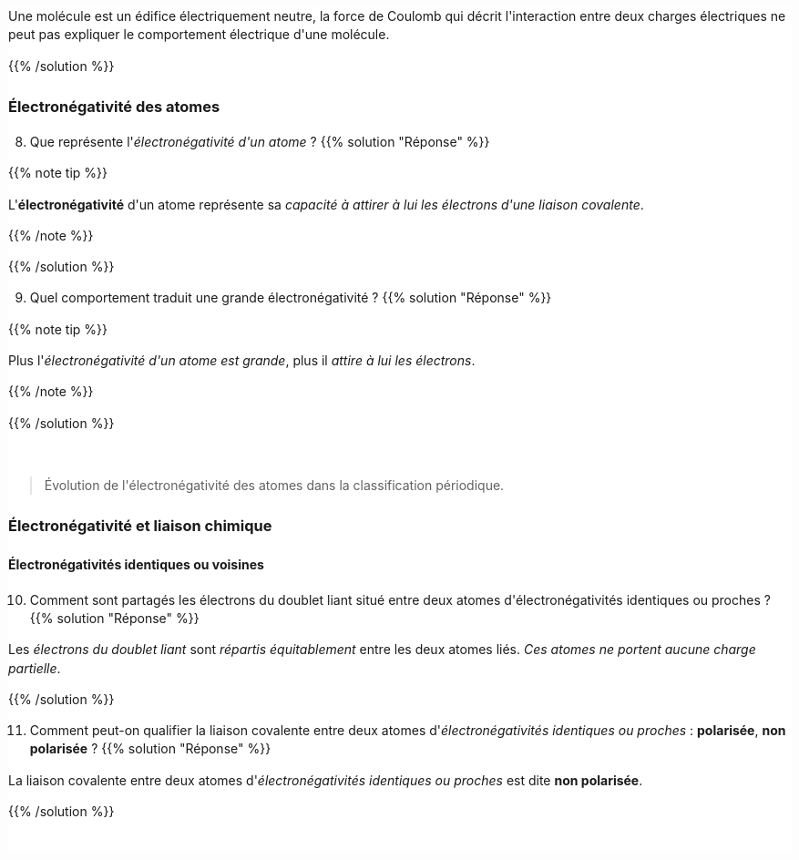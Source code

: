 Une molécule est un édifice électriquement neutre, la force de Coulomb qui décrit l'interaction entre deux charges électriques ne peut pas expliquer le comportement électrique d'une molécule.

{{% /solution %}}

### Électronégativité des atomes

8. Que représente l'*électronégativité d'un atome*&nbsp;?
{{% solution "Réponse" %}}

{{% note tip %}}

L'**électronégativité** d'un atome représente sa *capacité à attirer à lui les électrons d'une liaison covalente*.

{{% /note %}}

{{% /solution %}}

9. Quel comportement traduit une grande électronégativité&nbsp;?
{{% solution "Réponse" %}}

{{% note tip %}}

Plus l'*électronégativité d'un atome est grande*, plus il *attire à lui les électrons*.

{{% /note %}}

{{% /solution %}}

<img src="/premieres-pc/chap-12/chap-12-3/electronegativite.svg" alt="" width="100%" />

> Évolution de l'électronégativité des atomes dans la classification périodique.

### Électronégativité et liaison chimique

#### Électronégativités identiques ou voisines

10. Comment sont partagés les électrons du doublet liant situé entre deux atomes d'électronégativités identiques ou proches&nbsp;?
{{% solution "Réponse" %}}

Les *électrons du doublet liant* sont *répartis équitablement* entre les deux atomes liés. *Ces atomes ne portent aucune charge partielle*.

{{% /solution %}}

11. Comment peut-on qualifier la liaison covalente entre deux atomes d'*électronégativités identiques ou proches* : **polarisée**, **non polarisée**&nbsp;?
{{% solution "Réponse" %}}

La liaison covalente entre deux atomes d'*électronégativités identiques ou proches* est dite **non polarisée**.

{{% /solution %}}

<img src="/premieres-pc/chap-12/chap-12-3/dihydrogene.png" alt="" width="13%" />
<img src="/premieres-pc/chap-12/chap-12-3/methane.png" alt="" width="25%" />
